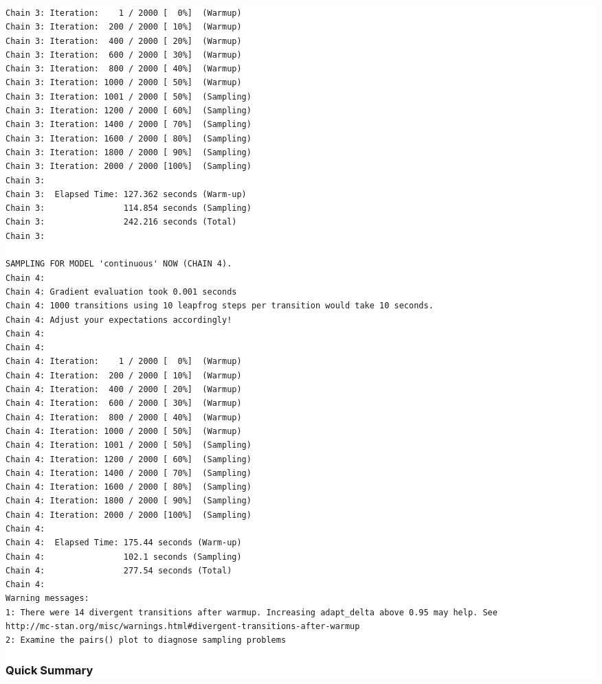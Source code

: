 ```
Chain 3: Iteration:    1 / 2000 [  0%]  (Warmup)
Chain 3: Iteration:  200 / 2000 [ 10%]  (Warmup)
Chain 3: Iteration:  400 / 2000 [ 20%]  (Warmup)
Chain 3: Iteration:  600 / 2000 [ 30%]  (Warmup)
Chain 3: Iteration:  800 / 2000 [ 40%]  (Warmup)
Chain 3: Iteration: 1000 / 2000 [ 50%]  (Warmup)
Chain 3: Iteration: 1001 / 2000 [ 50%]  (Sampling)
Chain 3: Iteration: 1200 / 2000 [ 60%]  (Sampling)
Chain 3: Iteration: 1400 / 2000 [ 70%]  (Sampling)
Chain 3: Iteration: 1600 / 2000 [ 80%]  (Sampling)
Chain 3: Iteration: 1800 / 2000 [ 90%]  (Sampling)
Chain 3: Iteration: 2000 / 2000 [100%]  (Sampling)
Chain 3:
Chain 3:  Elapsed Time: 127.362 seconds (Warm-up)
Chain 3:                114.854 seconds (Sampling)
Chain 3:                242.216 seconds (Total)
Chain 3:

SAMPLING FOR MODEL 'continuous' NOW (CHAIN 4).
Chain 4:
Chain 4: Gradient evaluation took 0.001 seconds
Chain 4: 1000 transitions using 10 leapfrog steps per transition would take 10 seconds.
Chain 4: Adjust your expectations accordingly!
Chain 4:
Chain 4:
Chain 4: Iteration:    1 / 2000 [  0%]  (Warmup)
Chain 4: Iteration:  200 / 2000 [ 10%]  (Warmup)
Chain 4: Iteration:  400 / 2000 [ 20%]  (Warmup)
Chain 4: Iteration:  600 / 2000 [ 30%]  (Warmup)
Chain 4: Iteration:  800 / 2000 [ 40%]  (Warmup)
Chain 4: Iteration: 1000 / 2000 [ 50%]  (Warmup)
Chain 4: Iteration: 1001 / 2000 [ 50%]  (Sampling)
Chain 4: Iteration: 1200 / 2000 [ 60%]  (Sampling)
Chain 4: Iteration: 1400 / 2000 [ 70%]  (Sampling)
Chain 4: Iteration: 1600 / 2000 [ 80%]  (Sampling)
Chain 4: Iteration: 1800 / 2000 [ 90%]  (Sampling)
Chain 4: Iteration: 2000 / 2000 [100%]  (Sampling)
Chain 4:
Chain 4:  Elapsed Time: 175.44 seconds (Warm-up)
Chain 4:                102.1 seconds (Sampling)
Chain 4:                277.54 seconds (Total)
Chain 4:
Warning messages:
1: There were 14 divergent transitions after warmup. Increasing adapt_delta above 0.95 may help. See
http://mc-stan.org/misc/warnings.html#divergent-transitions-after-warmup
2: Examine the pairs() plot to diagnose sampling problems

```

### Quick Summary
